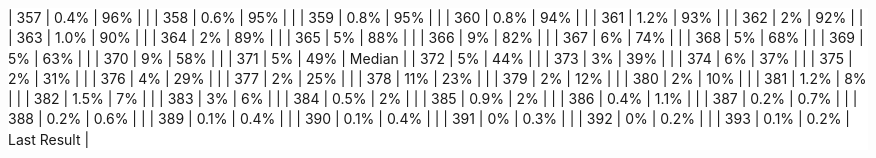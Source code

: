 | 357 | 0.4% | 96% |  |
| 358 | 0.6% | 95% |  |
| 359 | 0.8% | 95% |  |
| 360 | 0.8% | 94% |  |
| 361 | 1.2% | 93% |  |
| 362 | 2% | 92% |  |
| 363 | 1.0% | 90% |  |
| 364 | 2% | 89% |  |
| 365 | 5% | 88% |  |
| 366 | 9% | 82% |  |
| 367 | 6% | 74% |  |
| 368 | 5% | 68% |  |
| 369 | 5% | 63% |  |
| 370 | 9% | 58% |  |
| 371 | 5% | 49% | Median |
| 372 | 5% | 44% |  |
| 373 | 3% | 39% |  |
| 374 | 6% | 37% |  |
| 375 | 2% | 31% |  |
| 376 | 4% | 29% |  |
| 377 | 2% | 25% |  |
| 378 | 11% | 23% |  |
| 379 | 2% | 12% |  |
| 380 | 2% | 10% |  |
| 381 | 1.2% | 8% |  |
| 382 | 1.5% | 7% |  |
| 383 | 3% | 6% |  |
| 384 | 0.5% | 2% |  |
| 385 | 0.9% | 2% |  |
| 386 | 0.4% | 1.1% |  |
| 387 | 0.2% | 0.7% |  |
| 388 | 0.2% | 0.6% |  |
| 389 | 0.1% | 0.4% |  |
| 390 | 0.1% | 0.4% |  |
| 391 | 0% | 0.3% |  |
| 392 | 0% | 0.2% |  |
| 393 | 0.1% | 0.2% | Last Result |